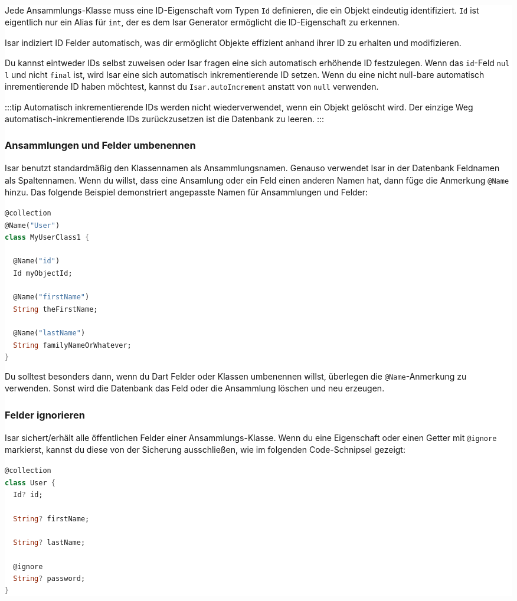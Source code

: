Jede Ansammlungs-Klasse muss eine ID-Eigenschaft vom Typen `Id` definieren, die ein Objekt eindeutig identifiziert. `Id` ist eigentlich nur ein Alias für `int`, der es dem Isar Generator ermöglicht die ID-Eigenschaft zu erkennen.

Isar indiziert ID Felder automatisch, was dir ermöglicht Objekte effizient anhand ihrer ID zu erhalten und modifizieren.

Du kannst eintweder IDs selbst zuweisen oder Isar fragen eine sich automatisch erhöhende ID festzulegen. Wenn das `id`-Feld `null` und nicht `final` ist, wird Isar eine sich automatisch inkrementierende ID setzen. Wenn du eine nicht null-bare automatisch inrementierende ID haben möchtest, kannst du `Isar.autoIncrement` anstatt von `null` verwenden.

:::tip
Automatisch inkrementierende IDs werden nicht wiederverwendet, wenn ein Objekt gelöscht wird. Der einzige Weg automatisch-inkrementierende IDs zurückzusetzen ist die Datenbank zu leeren.
:::

### Ansammlungen und Felder umbenennen

Isar benutzt standardmäßig den Klassennamen als Ansammlungsnamen. Genauso verwendet Isar in der Datenbank Feldnamen als Spaltennamen. Wenn du willst, dass eine Ansamlung oder ein Feld einen anderen Namen hat, dann füge die Anmerkung `@Name` hinzu. Das folgende Beispiel demonstriert angepasste Namen für Ansammlungen und Felder:

```dart
@collection
@Name("User")
class MyUserClass1 {

  @Name("id")
  Id myObjectId;

  @Name("firstName")
  String theFirstName;

  @Name("lastName")
  String familyNameOrWhatever;
}
```

Du solltest besonders dann, wenn du Dart Felder oder Klassen umbenennen willst, überlegen die `@Name`-Anmerkung zu verwenden. Sonst wird die Datenbank das Feld oder die Ansammlung löschen und neu erzeugen.

### Felder ignorieren

Isar sichert/erhält alle öffentlichen Felder einer Ansammlungs-Klasse. Wenn du eine Eigenschaft oder einen Getter mit `@ignore` markierst, kannst du diese von der Sicherung ausschließen, wie im folgenden Code-Schnipsel gezeigt:

```dart
@collection
class User {
  Id? id;

  String? firstName;

  String? lastName;

  @ignore
  String? password;
}
```
